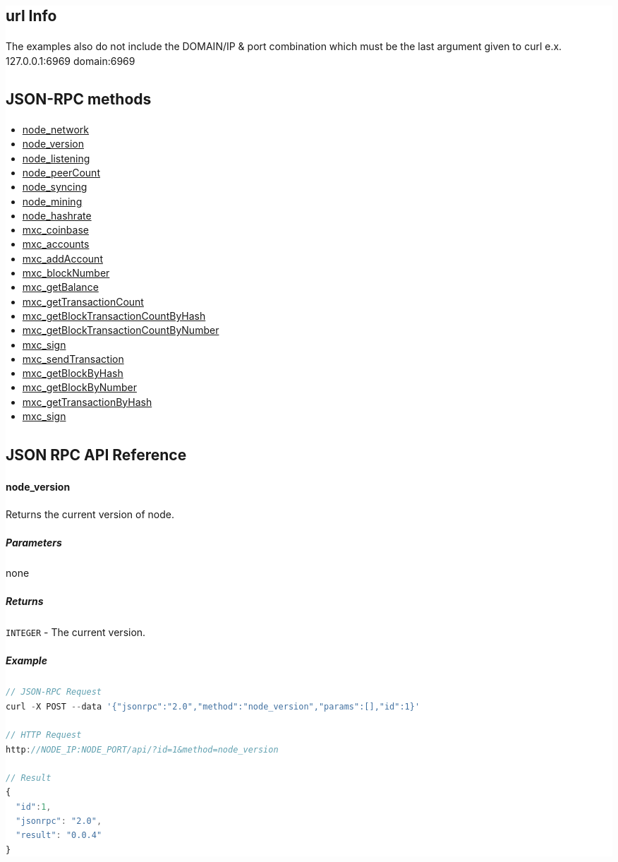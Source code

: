 ## url Info

The examples also do not include the DOMAIN/IP & port combination which must be the last argument given to curl e.x. 
127.0.0.1:6969
domain:6969

## JSON-RPC methods

* [node_network](#node_network)
* [node_version](#node_version)
* [node_listening](#node_listening)
* [node_peerCount](#node_peercount)
* [node_syncing](#node_syncing)
* [node_mining](#mxc_mining)
* [node_hashrate](#mxc_hashrate)
* [mxc_coinbase](#mxc_coinbase)
* [mxc_accounts](#mxc_accounts)
* [mxc_addAccount](#mxc_addCount)
* [mxc_blockNumber](#mxc_blocknumber)
* [mxc_getBalance](#mxc_getbalance)
* [mxc_getTransactionCount](#mxc_gettransactioncount)
* [mxc_getBlockTransactionCountByHash](#mxc_getblocktransactioncountbyhash)
* [mxc_getBlockTransactionCountByNumber](#mxc_getblocktransactioncountbynumber)
* [mxc_sign](#mxc_sign)
* [mxc_sendTransaction](#mxc_sendtransaction)
* [mxc_getBlockByHash](#mxc_getblockbyhash)
* [mxc_getBlockByNumber](#mxc_getblockbynumber)
* [mxc_getTransactionByHash](#mxc_gettransactionbyhash)
* [mxc_sign](#mxc_sign)

## JSON RPC API Reference

#### node_version

Returns the current version of node.

##### Parameters
none

##### Returns

`INTEGER` - The current version.

##### Example
```js
// JSON-RPC Request
curl -X POST --data '{"jsonrpc":"2.0","method":"node_version","params":[],"id":1}'

// HTTP Request
http://NODE_IP:NODE_PORT/api/?id=1&method=node_version

// Result
{
  "id":1,
  "jsonrpc": "2.0",
  "result": "0.0.4"
}
```

